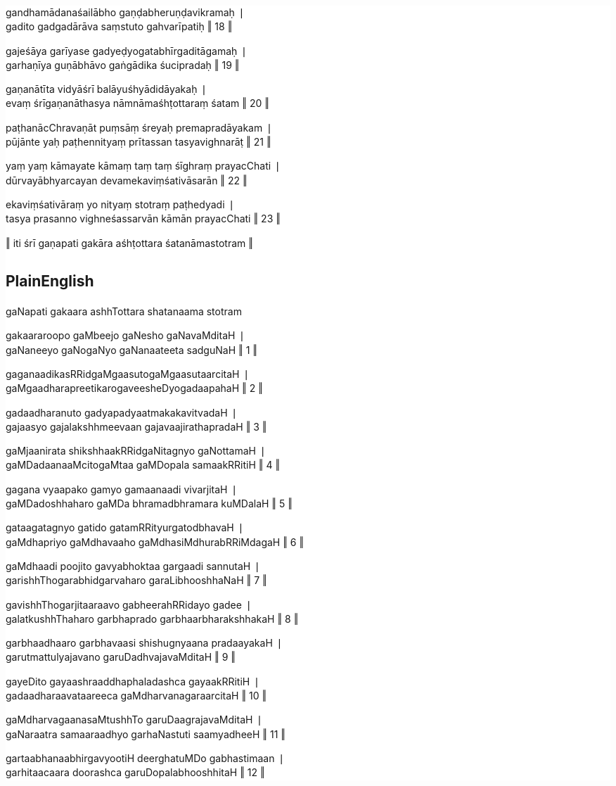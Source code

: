 gandhamādanaśailābho gaṇḍabheruṇḍavikramaḥ ❘  
gadito gadgadārāva saṃstuto gahvarīpatiḥ ‖ 18 ‖  

gajeśāya garīyase gadyeḍyogatabhīrgaditāgamaḥ ❘  
garhaṇīya guṇābhāvo gaṅgādika śucipradaḥ ‖ 19 ‖  

gaṇanātīta vidyāśrī balāyuśhyādidāyakaḥ ❘  
evaṃ śrīgaṇanāthasya nāmnāmaśhṭottaraṃ śatam ‖ 20 ‖  

paṭhanācChravaṇāt puṃsāṃ śreyaḥ premapradāyakam ❘  
pūjānte yaḥ paṭhennityaṃ prītassan tasyavighnarāṭ ‖ 21 ‖  

yaṃ yaṃ kāmayate kāmaṃ taṃ taṃ śīghraṃ prayacChati ❘  
dūrvayābhyarcayan devamekaviṃśativāsarān ‖ 22 ‖  

ekaviṃśativāraṃ yo nityaṃ stotraṃ paṭhedyadi ❘  
tasya prasanno vighneśassarvān kāmān prayacChati ‖ 23 ‖  

‖ iti śrī gaṇapati gakāra aśhṭottara śatanāmastotram ‖  


## PlainEnglish

gaNapati gakaara ashhTottara shatanaama stotram  

gakaararoopo gaMbeejo gaNesho gaNavaMditaH ❘  
gaNaneeyo gaNogaNyo gaNanaateeta sadguNaH ‖ 1 ‖  

gaganaadikasRRidgaMgaasutogaMgaasutaarcitaH ❘  
gaMgaadharapreetikarogaveesheDyogadaapahaH ‖ 2 ‖  

gadaadharanuto gadyapadyaatmakakavitvadaH ❘  
gajaasyo gajalakshhmeevaan gajavaajirathapradaH ‖ 3 ‖  

gaMjaanirata shikshhaakRRidgaNitagnyo gaNottamaH ❘  
gaMDadaanaaMcitogaMtaa gaMDopala samaakRRitiH ‖ 4 ‖  

gagana vyaapako gamyo gamaanaadi vivarjitaH ❘  
gaMDadoshhaharo gaMDa bhramadbhramara kuMDalaH ‖ 5 ‖  

gataagatagnyo gatido gatamRRityurgatodbhavaH ❘  
gaMdhapriyo gaMdhavaaho gaMdhasiMdhurabRRiMdagaH ‖ 6 ‖  

gaMdhaadi poojito gavyabhoktaa gargaadi sannutaH ❘  
garishhThogarabhidgarvaharo garaLibhooshhaNaH ‖ 7 ‖  

gavishhThogarjitaaraavo gabheerahRRidayo gadee ❘  
galatkushhThaharo garbhaprado garbhaarbharakshhakaH ‖ 8 ‖  

garbhaadhaaro garbhavaasi shishugnyaana pradaayakaH ❘  
garutmattulyajavano garuDadhvajavaMditaH ‖ 9 ‖  

gayeDito gayaashraaddhaphaladashca gayaakRRitiH ❘  
gadaadharaavataareeca gaMdharvanagaraarcitaH ‖ 10 ‖  

gaMdharvagaanasaMtushhTo garuDaagrajavaMditaH ❘  
gaNaraatra samaaraadhyo garhaNastuti saamyadheeH ‖ 11 ‖  

gartaabhanaabhirgavyootiH deerghatuMDo gabhastimaan ❘  
garhitaacaara doorashca garuDopalabhooshhitaH ‖ 12 ‖  
